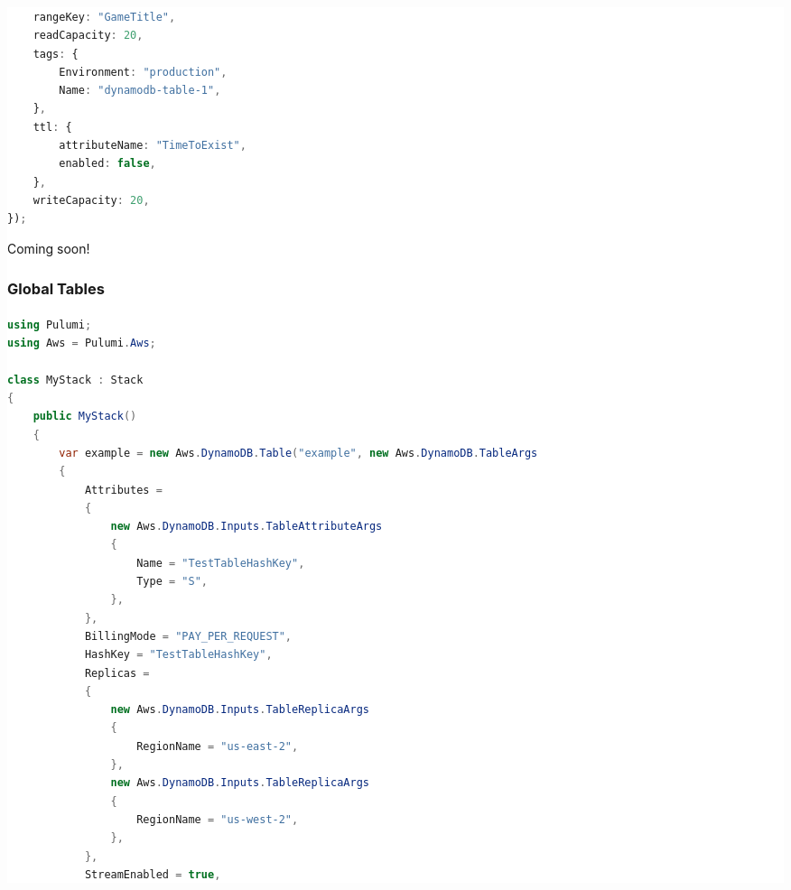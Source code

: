 ```typescript
    rangeKey: "GameTitle",
    readCapacity: 20,
    tags: {
        Environment: "production",
        Name: "dynamodb-table-1",
    },
    ttl: {
        attributeName: "TimeToExist",
        enabled: false,
    },
    writeCapacity: 20,
});
```


</pulumi-choosable>
</div>


<div>
<pulumi-choosable type="language" values="yaml">

Coming soon!

</pulumi-choosable>
</div>




### Global Tables


<div>
<pulumi-choosable type="language" values="csharp">

```csharp
using Pulumi;
using Aws = Pulumi.Aws;

class MyStack : Stack
{
    public MyStack()
    {
        var example = new Aws.DynamoDB.Table("example", new Aws.DynamoDB.TableArgs
        {
            Attributes = 
            {
                new Aws.DynamoDB.Inputs.TableAttributeArgs
                {
                    Name = "TestTableHashKey",
                    Type = "S",
                },
            },
            BillingMode = "PAY_PER_REQUEST",
            HashKey = "TestTableHashKey",
            Replicas = 
            {
                new Aws.DynamoDB.Inputs.TableReplicaArgs
                {
                    RegionName = "us-east-2",
                },
                new Aws.DynamoDB.Inputs.TableReplicaArgs
                {
                    RegionName = "us-west-2",
                },
            },
            StreamEnabled = true,
```